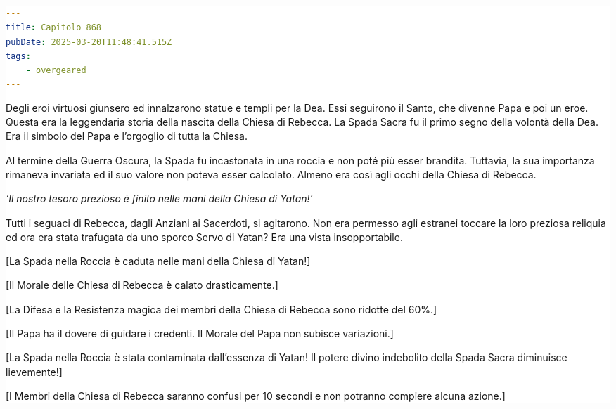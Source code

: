 ```yaml
---
title: Capitolo 868
pubDate: 2025-03-20T11:48:41.515Z
tags:
    - overgeared
---
```



Degli eroi virtuosi giunsero ed innalzarono statue e templi per la Dea. Essi seguirono il Santo, che divenne Papa e poi un eroe.  Questa era la leggendaria storia della nascita della Chiesa di Rebecca. La Spada Sacra fu il primo segno della volontà della Dea. Era il simbolo del Papa e l’orgoglio di tutta la Chiesa.


Al termine della Guerra Oscura, la Spada fu incastonata in una roccia e non poté più esser brandita. Tuttavia, la sua importanza rimaneva invariata ed il suo valore non poteva esser calcolato. Almeno era così agli occhi della Chiesa di Rebecca.


<em>‘Il nostro tesoro prezioso è finito nelle mani della Chiesa di Yatan!’</em>


Tutti i seguaci di Rebecca, dagli Anziani ai Sacerdoti, si agitarono. Non era permesso agli estranei toccare la loro preziosa reliquia ed ora era stata trafugata da uno sporco Servo di Yatan? Era una vista insopportabile.






[La Spada nella Roccia è caduta nelle mani della Chiesa di Yatan!]






[Il Morale delle Chiesa di Rebecca è calato drasticamente.]






[La Difesa e la Resistenza magica dei membri della Chiesa di Rebecca sono ridotte del 60%.]






[Il Papa ha il dovere di guidare i credenti. Il Morale del Papa non subisce variazioni.]






[La Spada nella Roccia è stata contaminata dall’essenza di Yatan! Il potere divino indebolito della Spada Sacra diminuisce lievemente!]






[I Membri della Chiesa di Rebecca saranno confusi per 10 secondi e non potranno compiere alcuna azione.]
